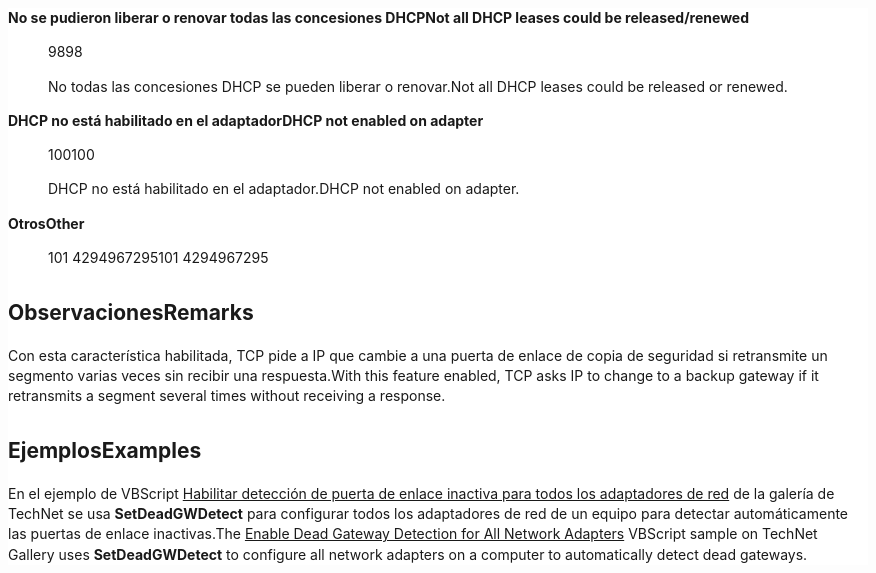 </dd> <dt>

<span data-ttu-id="dae7b-223">**No se pudieron liberar o renovar todas las concesiones DHCP**</span><span class="sxs-lookup"><span data-stu-id="dae7b-223">**Not all DHCP leases could be released/renewed**</span></span>
</dt> <dd>

<span data-ttu-id="dae7b-224">98</span><span class="sxs-lookup"><span data-stu-id="dae7b-224">98</span></span>

<span data-ttu-id="dae7b-225">No todas las concesiones DHCP se pueden liberar o renovar.</span><span class="sxs-lookup"><span data-stu-id="dae7b-225">Not all DHCP leases could be released or renewed.</span></span>

</dd> <dt>

<span data-ttu-id="dae7b-226">**DHCP no está habilitado en el adaptador**</span><span class="sxs-lookup"><span data-stu-id="dae7b-226">**DHCP not enabled on adapter**</span></span>
</dt> <dd>

<span data-ttu-id="dae7b-227">100</span><span class="sxs-lookup"><span data-stu-id="dae7b-227">100</span></span>

<span data-ttu-id="dae7b-228">DHCP no está habilitado en el adaptador.</span><span class="sxs-lookup"><span data-stu-id="dae7b-228">DHCP not enabled on adapter.</span></span>

</dd> <dt>

<span data-ttu-id="dae7b-229">**Otros**</span><span class="sxs-lookup"><span data-stu-id="dae7b-229">**Other**</span></span>
</dt> <dd>

<span data-ttu-id="dae7b-230">101 4294967295</span><span class="sxs-lookup"><span data-stu-id="dae7b-230">101 4294967295</span></span>

</dd> </dl>

## <a name="remarks"></a><span data-ttu-id="dae7b-231">Observaciones</span><span class="sxs-lookup"><span data-stu-id="dae7b-231">Remarks</span></span>

<span data-ttu-id="dae7b-232">Con esta característica habilitada, TCP pide a IP que cambie a una puerta de enlace de copia de seguridad si retransmite un segmento varias veces sin recibir una respuesta.</span><span class="sxs-lookup"><span data-stu-id="dae7b-232">With this feature enabled, TCP asks IP to change to a backup gateway if it retransmits a segment several times without receiving a response.</span></span>

## <a name="examples"></a><span data-ttu-id="dae7b-233">Ejemplos</span><span class="sxs-lookup"><span data-stu-id="dae7b-233">Examples</span></span>

<span data-ttu-id="dae7b-234">En el ejemplo de VBScript [Habilitar detección de puerta de enlace inactiva para todos los adaptadores de red](https://Gallery.TechNet.Microsoft.Com/4a24b080-1a8b-4085-9419-58d096ef8437) de la galería de TechNet se usa **SetDeadGWDetect** para configurar todos los adaptadores de red de un equipo para detectar automáticamente las puertas de enlace inactivas.</span><span class="sxs-lookup"><span data-stu-id="dae7b-234">The [Enable Dead Gateway Detection for All Network Adapters](https://Gallery.TechNet.Microsoft.Com/4a24b080-1a8b-4085-9419-58d096ef8437) VBScript sample on TechNet Gallery uses **SetDeadGWDetect** to configure all network adapters on a computer to automatically detect dead gateways.</span></span>
